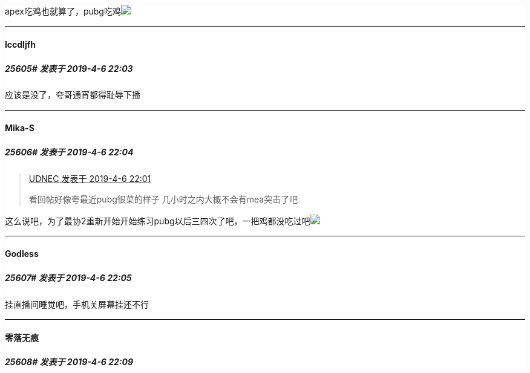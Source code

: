 

apex吃鸡也就算了，pubg吃鸡<img src="https://static.saraba1st.com/image/smiley/face2017/067.png" referrerpolicy="no-referrer">







-----

####  lccdljfh  
##### 25605#       发表于 2019-4-6 22:03




应该是没了，夸哥通宵都得耻辱下播







-----

####  Mika-S  
##### 25606#       发表于 2019-4-6 22:04



<blockquote><a href="httphttps://bbs.saraba1st.com/2b/forum.php?mod=redirect&amp;goto=findpost&amp;pid=43197255&amp;ptid=1808327" target="_blank">UDNEC 发表于 2019-4-6 22:01</a>

看回帖好像夸最近pubg很菜的样子 几小时之内大概不会有mea突击了吧</blockquote>
这么说吧，为了最协2重新开始开始练习pubg以后三四次了吧，一把鸡都没吃过吧<img src="https://static.saraba1st.com/image/smiley/face2017/068.png" referrerpolicy="no-referrer">







-----

####  Godless  
##### 25607#       发表于 2019-4-6 22:05




挂直播间睡觉吧，手机关屏幕挂还不行







-----

####  零落无痕  
##### 25608#       发表于 2019-4-6 22:09


